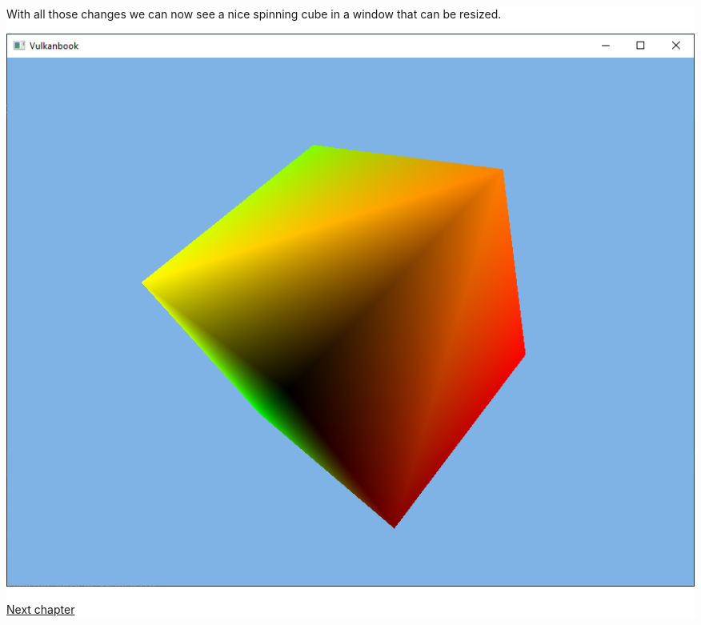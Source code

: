 With all those changes we can now see a nice spinning cube in a window that can be resized.

<img src="rc07-screen-shot.png" title="" alt="Screen Shot" data-align="center">

[Next chapter](../chapter-08/chapter-08.md)
